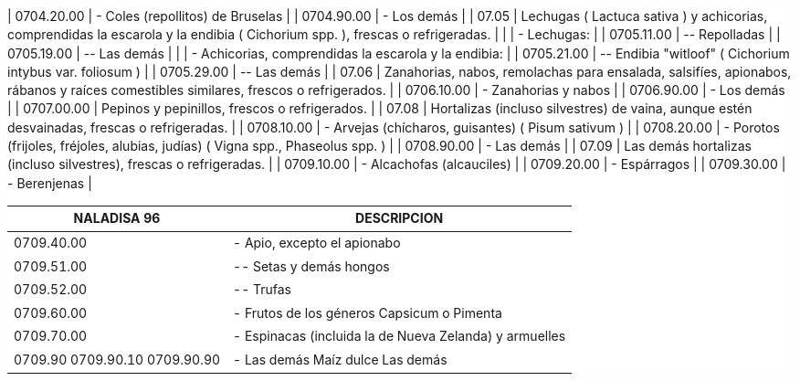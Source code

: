 | 0704.20.00     | -  Coles (repollitos) de Bruselas                                                                                                                     |
| 0704.90.00     | -  Los demás                                                                                                                                          |
| 07.05          | Lechugas  ( Lactuca  sativa )  y  achicorias,  comprendidas  la  escarola  y  la  endibia ( Cichorium spp. ), frescas o refrigeradas.                 |
|                | -  Lechugas:                                                                                                                                          |
| 0705.11.00     | --  Repolladas                                                                                                                                        |
| 0705.19.00     | --  Las demás                                                                                                                                         |
|                | -  Achicorias, comprendidas la escarola y la endibia:                                                                                                 |
| 0705.21.00     | --  Endibia "witloof" ( Cichorium intybus var. foliosum )                                                                                             |
| 0705.29.00     | --  Las demás                                                                                                                                         |
| 07.06          | Zanahorias,  nabos,  remolachas  para  ensalada,  salsifíes,  apionabos,  rábanos y raíces comestibles similares, frescos o refrigerados.             |
| 0706.10.00     | -  Zanahorias y nabos                                                                                                                                 |
| 0706.90.00     | -  Los demás                                                                                                                                          |
| 0707.00.00     | Pepinos y pepinillos, frescos o refrigerados.                                                                                                         |
| 07.08          | Hortalizas (incluso silvestres) de vaina, aunque estén desvainadas, frescas  o refrigeradas.                                                          |
| 0708.10.00     | -  Arvejas (chícharos, guisantes) ( Pisum sativum )                                                                                                   |
| 0708.20.00     | -  Porotos (frijoles, fréjoles, alubias, judías) ( Vigna spp., Phaseolus spp. )                                                                       |
| 0708.90.00     | -  Las demás                                                                                                                                          |
| 07.09          | Las demás hortalizas (incluso silvestres), frescas o refrigeradas.                                                                                    |
| 0709.10.00     | -  Alcachofas (alcauciles)                                                                                                                            |
| 0709.20.00     | -  Espárragos                                                                                                                                         |
| 0709.30.00     | -  Berenjenas                                                                                                                                         |

| NALADISA  96                                   | DESCRIPCION                                                                                                                                                                                                                            |
|------------------------------------------------|----------------------------------------------------------------------------------------------------------------------------------------------------------------------------------------------------------------------------------------|
| 0709.40.00                                     | -  Apio, excepto el apionabo                                                                                                                                                                                                           |
| 0709.51.00                                     | --  Setas y demás hongos                                                                                                                                                                                                               |
| 0709.52.00                                     | --  Trufas                                                                                                                                                                                                                             |
| 0709.60.00                                     | -  Frutos de los géneros  Capsicum  o  Pimenta                                                                                                                                                                                         |
| 0709.70.00                                     | -  Espinacas (incluida la de Nueva Zelanda) y armuelles                                                                                                                                                                                |
| 0709.90  0709.90.10  0709.90.90                | -  Las demás    Maíz dulce    Las demás                                                                                                                                                                                                |